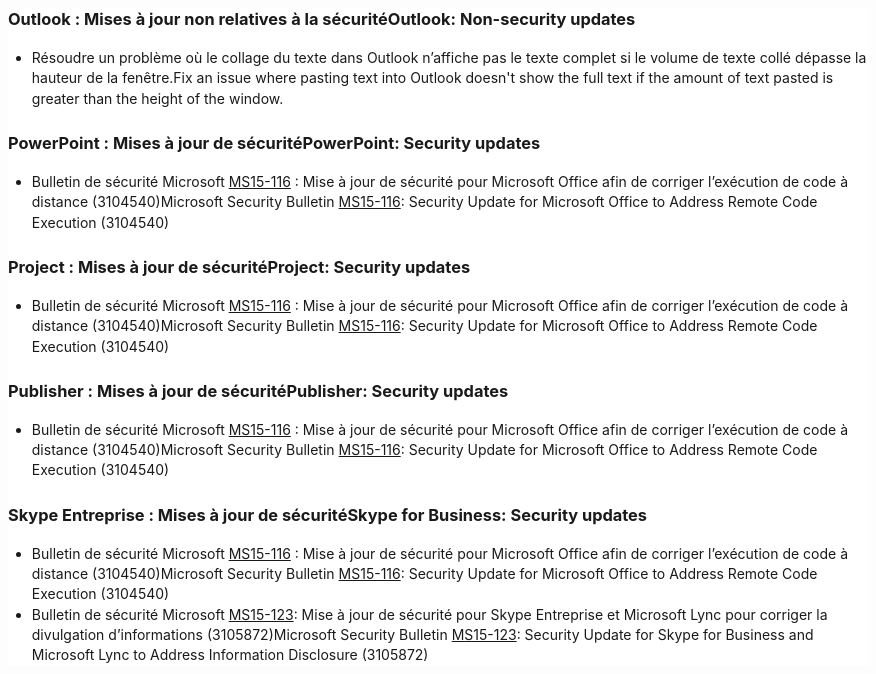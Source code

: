 ### <a name="outlook-non-security-updates"></a><span data-ttu-id="a237e-144">Outlook : Mises à jour non relatives à la sécurité</span><span class="sxs-lookup"><span data-stu-id="a237e-144">Outlook: Non-security updates</span></span>
-   <span data-ttu-id="a237e-145">Résoudre un problème où le collage du texte dans Outlook n’affiche pas le texte complet si le volume de texte collé dépasse la hauteur de la fenêtre.</span><span class="sxs-lookup"><span data-stu-id="a237e-145">Fix an issue where pasting text into Outlook doesn't show the full text if the amount of text pasted is greater than the height of the window.</span></span>

### <a name="powerpoint-security-updates"></a><span data-ttu-id="a237e-146">PowerPoint : Mises à jour de sécurité</span><span class="sxs-lookup"><span data-stu-id="a237e-146">PowerPoint: Security updates</span></span>
-   <span data-ttu-id="a237e-147">Bulletin de sécurité Microsoft [MS15-116](https://technet.microsoft.com/library/security/ms15-116) : Mise à jour de sécurité pour Microsoft Office afin de corriger l’exécution de code à distance (3104540)</span><span class="sxs-lookup"><span data-stu-id="a237e-147">Microsoft Security Bulletin [MS15-116](https://technet.microsoft.com/library/security/ms15-116): Security Update for Microsoft Office to Address Remote Code Execution (3104540)</span></span>

### <a name="project-security-updates"></a><span data-ttu-id="a237e-148">Project : Mises à jour de sécurité</span><span class="sxs-lookup"><span data-stu-id="a237e-148">Project: Security updates</span></span>
-   <span data-ttu-id="a237e-149">Bulletin de sécurité Microsoft [MS15-116](https://technet.microsoft.com/library/security/ms15-116) : Mise à jour de sécurité pour Microsoft Office afin de corriger l’exécution de code à distance (3104540)</span><span class="sxs-lookup"><span data-stu-id="a237e-149">Microsoft Security Bulletin [MS15-116](https://technet.microsoft.com/library/security/ms15-116): Security Update for Microsoft Office to Address Remote Code Execution (3104540)</span></span>

### <a name="publisher-security-updates"></a><span data-ttu-id="a237e-150">Publisher : Mises à jour de sécurité</span><span class="sxs-lookup"><span data-stu-id="a237e-150">Publisher: Security updates</span></span>
-   <span data-ttu-id="a237e-151">Bulletin de sécurité Microsoft [MS15-116](https://technet.microsoft.com/library/security/ms15-116) : Mise à jour de sécurité pour Microsoft Office afin de corriger l’exécution de code à distance (3104540)</span><span class="sxs-lookup"><span data-stu-id="a237e-151">Microsoft Security Bulletin [MS15-116](https://technet.microsoft.com/library/security/ms15-116): Security Update for Microsoft Office to Address Remote Code Execution (3104540)</span></span>

### <a name="skype-for-business-security-updates"></a><span data-ttu-id="a237e-152">Skype Entreprise : Mises à jour de sécurité</span><span class="sxs-lookup"><span data-stu-id="a237e-152">Skype for Business: Security updates</span></span>
-   <span data-ttu-id="a237e-153">Bulletin de sécurité Microsoft [MS15-116](https://technet.microsoft.com/library/security/ms15-116) : Mise à jour de sécurité pour Microsoft Office afin de corriger l’exécution de code à distance (3104540)</span><span class="sxs-lookup"><span data-stu-id="a237e-153">Microsoft Security Bulletin [MS15-116](https://technet.microsoft.com/library/security/ms15-116): Security Update for Microsoft Office to Address Remote Code Execution (3104540)</span></span>
-   <span data-ttu-id="a237e-154">Bulletin de sécurité Microsoft [MS15-123](https://technet.microsoft.com/library/security/ms15-123): Mise à jour de sécurité pour Skype Entreprise et Microsoft Lync pour corriger la divulgation d’informations (3105872)</span><span class="sxs-lookup"><span data-stu-id="a237e-154">Microsoft Security Bulletin [MS15-123](https://technet.microsoft.com/library/security/ms15-123): Security Update for Skype for Business and Microsoft Lync to Address Information Disclosure (3105872)</span></span>
